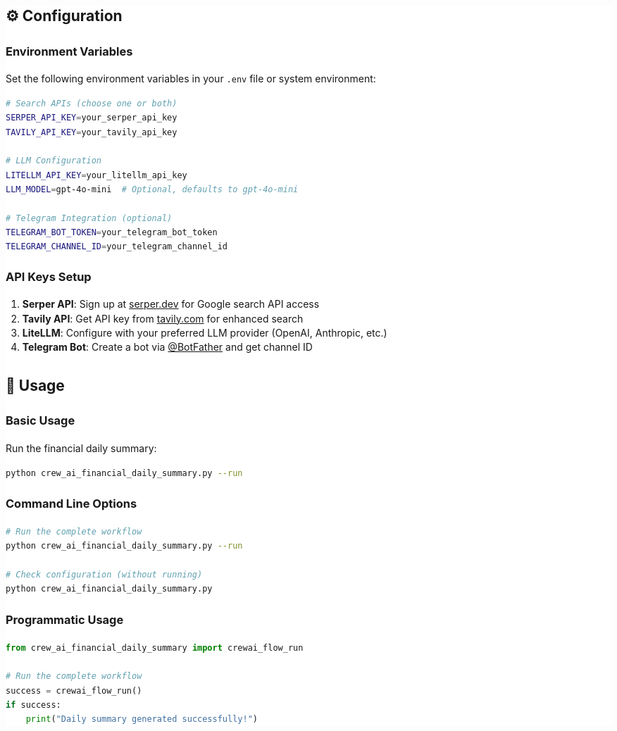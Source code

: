 ## ⚙️ Configuration

### Environment Variables

Set the following environment variables in your `.env` file or system environment:

```bash
# Search APIs (choose one or both)
SERPER_API_KEY=your_serper_api_key
TAVILY_API_KEY=your_tavily_api_key

# LLM Configuration
LITELLM_API_KEY=your_litellm_api_key
LLM_MODEL=gpt-4o-mini  # Optional, defaults to gpt-4o-mini

# Telegram Integration (optional)
TELEGRAM_BOT_TOKEN=your_telegram_bot_token
TELEGRAM_CHANNEL_ID=your_telegram_channel_id
```

### API Keys Setup

1. **Serper API**: Sign up at [serper.dev](https://serper.dev) for Google search API access
2. **Tavily API**: Get API key from [tavily.com](https://tavily.com) for enhanced search
3. **LiteLLM**: Configure with your preferred LLM provider (OpenAI, Anthropic, etc.)
4. **Telegram Bot**: Create a bot via [@BotFather](https://t.me/botfather) and get channel ID

## 🚀 Usage

### Basic Usage

Run the financial daily summary:

```bash
python crew_ai_financial_daily_summary.py --run
```

### Command Line Options

```bash
# Run the complete workflow
python crew_ai_financial_daily_summary.py --run

# Check configuration (without running)
python crew_ai_financial_daily_summary.py
```

### Programmatic Usage

```python
from crew_ai_financial_daily_summary import crewai_flow_run

# Run the complete workflow
success = crewai_flow_run()
if success:
    print("Daily summary generated successfully!")
```
